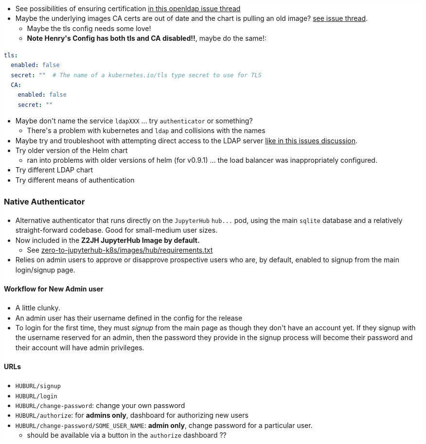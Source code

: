 
* See possibilities of ensuring certification [in this openldap issue thread](https://github.com/osixia/docker-openldap/issues/543)
* Maybe the underlying images CA certs are out of date and the chart is pulling an old image? [see issue thread](https://github.com/osixia/docker-openldap/issues/506).
  - Maybe the tls config needs some love!
  - **Note Henry's Config has both tls and CA disabled!!**, maybe do the same!:

```yaml
tls:
  enabled: false
  secret: ""  # The name of a kubernetes.io/tls type secret to use for TLS
  CA:
    enabled: false
    secret: ""
```

* Maybe don't name the service `ldapXXX` ... try `authenticator` or something?
  - There's a problem with kubernetes and `ldap` and collisions with the names
* Maybe try and troubleshoot with attempting direct access to the LDAP server [like in this issues discussion](https://github.com/jupyterhub/ldapauthenticator/issues/194).
* Try older version of the Helm chart
  - ran into problems with older versions of helm (for v0.9.1) ... the load balancer was inappropriately configured.
* Try different LDAP chart
* Try different means of authentication


### Native Authenticator

* Alternative authenticator that runs directly on the `JupyterHub` `hub...` pod, using the main `sqlite` database and a relatively straight-forward codebase.  Good for small-medium user sizes.
* Now included in the **Z2JH JupyterHub Image by default.**
  - See [zero-to-jupyterhub-k8s/images/hub/requirements.txt](https://github.com/jupyterhub/zero-to-jupyterhub-k8s/blob/f0ce9477834e5da73d53b341db845527f352df05/images/hub/requirements.txt)
* Relies on admin users to approve or disapprove prospective users who are, by default, enabled to signup from the main login/signup page.

#### Workflow for New Admin user

* A little clunky.
* An admin user has their username defined in the config for the release
* To login for the first time, they must _signup_ from the main page as though they don't have an account yet.  If they signup with the username reserved for an admin, then the password they provide in the signup process will become their password and their account will have admin privileges.

#### URLs

* `HUBURL/signup`
* `HUBURL/login`
* `HUBURL/change-password`: change your own password
* `HUBURL/authorize`: for **admins only**, dashboard for authorizing new users
* `HUBURL/change-password/SOME_USER_NAME`: **admin only**, change password for a particular user. 
  - should be available via a button in the `authorize` dashboard ?? 
